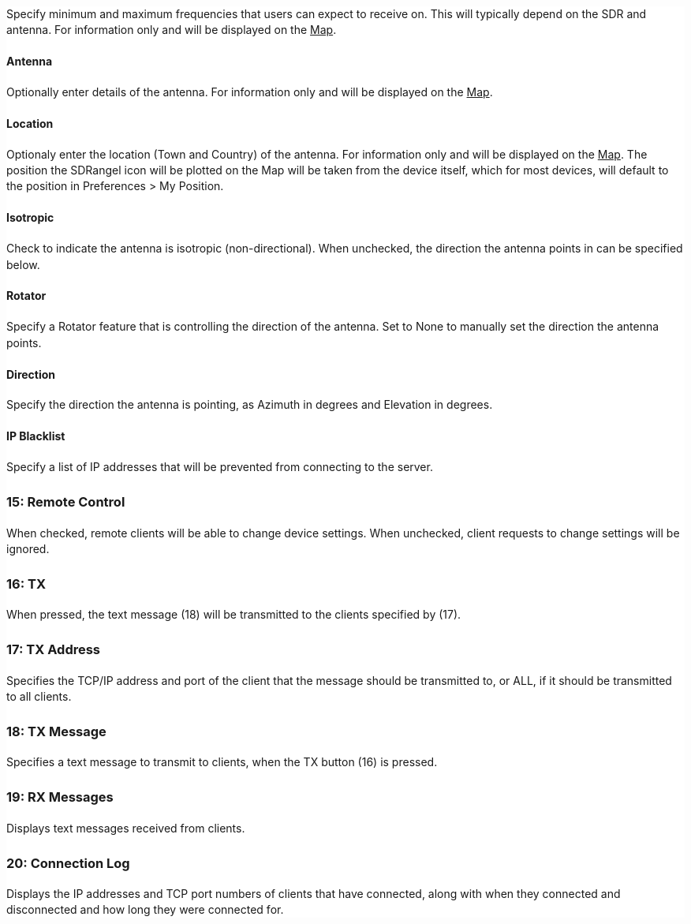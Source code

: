 Specify minimum and maximum frequencies that users can expect to receive on.
This will typically depend on the SDR and antenna.
For information only and will be displayed on the [Map](../../feature/map/readme.md).

<h4>Antenna</h4>

Optionally enter details of the antenna. 
For information only and will be displayed on the [Map](../../feature/map/readme.md).

<h4>Location</h4>

Optionaly enter the location (Town and Country) of the antenna.
For information only and will be displayed on the [Map](../../feature/map/readme.md).
The position the SDRangel icon will be plotted on the Map will be
taken from the device itself, which for most devices, will default
to the position in Preferences > My Position.

<h4>Isotropic</h4>

Check to indicate the antenna is isotropic (non-directional).
When unchecked, the direction the antenna points in can be specified below.

<h4>Rotator</h4>

Specify a Rotator feature that is controlling the direction of the antenna.
Set to None to manually set the direction the antenna points.

<h4>Direction</h4>

Specify the direction the antenna is pointing, as Azimuth in degrees and Elevation in degrees.

<h4>IP Blacklist</h4>

Specify a list of IP addresses that will be prevented from connecting to the server.

<h3>15: Remote Control</h3>

When checked, remote clients will be able to change device settings. When unchecked, client requests to change settings will be ignored.

<h3>16: TX</h3>

When pressed, the text message (18) will be transmitted to the clients specified by (17).

<h3>17: TX Address</h3>

Specifies the TCP/IP address and port of the client that the message should be transmitted to, or ALL, if it should be transmitted to all clients.

<h3>18: TX Message</h3>

Specifies a text message to transmit to clients, when the TX button (16) is pressed.

<h3>19: RX Messages</h3>

Displays text messages received from clients.

<h3>20: Connection Log</h3>

Displays the IP addresses and TCP port numbers of clients that have connected, along with when they connected and disconnected
and how long they were connected for.
